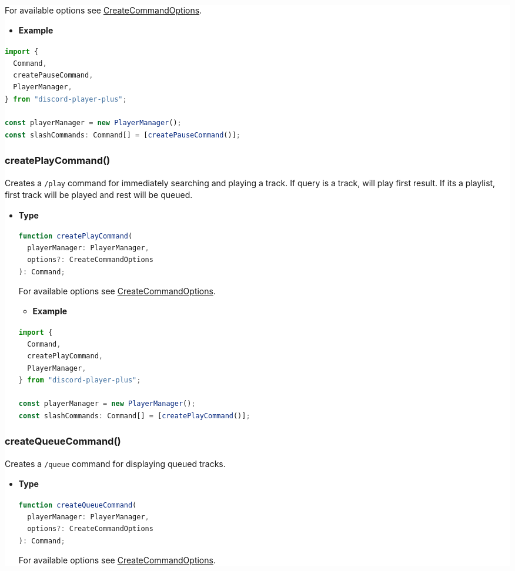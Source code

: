   For available options see [CreateCommandOptions](#createcommandoptions).

  - **Example**

  ```ts
  import {
    Command,
    createPauseCommand,
    PlayerManager,
  } from "discord-player-plus";

  const playerManager = new PlayerManager();
  const slashCommands: Command[] = [createPauseCommand()];
  ```

### createPlayCommand()

Creates a `/play` command for immediately searching and playing a track. If query is a track, will play first result. If its a playlist, first track will be played and rest will be queued.

- **Type**

  ```ts
  function createPlayCommand(
    playerManager: PlayerManager,
    options?: CreateCommandOptions
  ): Command;
  ```

  For available options see [CreateCommandOptions](#createcommandoptions).

  - **Example**

  ```ts
  import {
    Command,
    createPlayCommand,
    PlayerManager,
  } from "discord-player-plus";

  const playerManager = new PlayerManager();
  const slashCommands: Command[] = [createPlayCommand()];
  ```

### createQueueCommand()

Creates a `/queue` command for displaying queued tracks.

- **Type**

  ```ts
  function createQueueCommand(
    playerManager: PlayerManager,
    options?: CreateCommandOptions
  ): Command;
  ```

  For available options see [CreateCommandOptions](#createcommandoptions).
